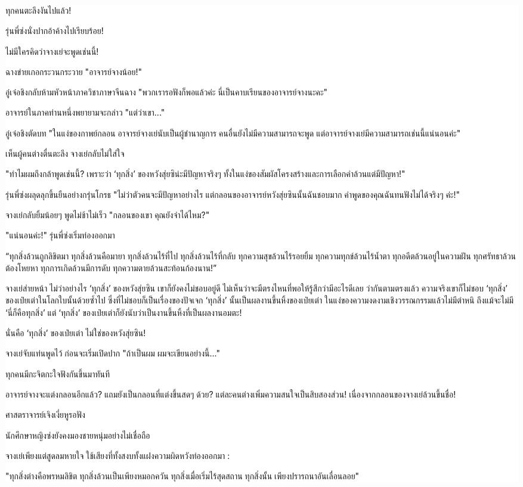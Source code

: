 ทุกคนตะลึงงันไปแล้ว!

รุ่นพี่ซ่งนั่งปากอ้าค้างไปเรียบร้อย!

ไม่มีใครคิดว่าจางเย่จะพูดเช่นนี้!

ฉางข่ายเกอกระวนกระวาย "อาจารย์จางน้อย!"

อู๋เจ๋อชิงกลับห้ามหัวหน้าภาควิชาภาษาจีนฉาง "พวกเรารอฟังก็พอแล้วค่ะ นี่เป็นคาบเรียนของอาจารย์จางนะคะ"

อาจารย์ในภาคท่านหนึ่งพยายามจะกล่าว "แต่ว่าเขา..."

อู๋เจ๋อชิงตัดบท "ในแง่ของกาพย์กลอน อาจารย์จางเย่นับเป็นผู้ชำนาญการ คนอื่นยังไม่มีความสามารถจะพูด แต่อาจารย์จางเย่มีความสามารถเช่นนี้แน่นอนค่ะ"

เห็นผู้คนต่างตื่นตะลึง จางเย่กลับไม่ใส่ใจ

"ทำไมผมถึงกล้าพูดเช่นนี้? เพราะว่า ‘ทุกสิ่ง’ ของหวังสุ่ยซิน่ะมีปัญหาจริงๆ ทั้งในแง่ของสัมผัสโครงสร้างและการเลือกคำล้วนแต่มีปัญหา!"

รุ่นพี่ซ่งผลุดลุกขึ้นยืนอย่างกรุ่นโกรธ "ไม่ว่าตัวคนจะมีปัญหาอย่างไร แต่กลอนของอาจารย์หวังสุ่ยซินนั้นฉันชอบมาก คำพูดของคุณฉันทนฟังไม่ได้จริงๆ ค่ะ!"

จางเย่กลับยิ้มน้อยๆ พูดไม่ช้าไม่เร็ว "กลอนของเขา คุณยังจำได้ไหม?"

"แน่นอนค่ะ!" รุ่นพี่ซ่งเริ่มท่องออกมา

“ทุกสิ่งล้วนถูกลิขิตมา
ทุกสิ่งล้วนคือมายา
ทุกสิ่งล้วนไร้ที่ไป
ทุกสิ่งล้วนไร้ที่กลับ
ทุกความสุขล้วนไร้รอยยิ้ม
ทุกความทุกข์ล้วนไร้น้ำตา
ทุกอดีตล้วนอยู่ในความฝัน
ทุกศรัทธาล้วนต้องโหยหา
ทุกการเกิดล้วนมีการดับ
ทุกความตายล้วนสะท้อนก้องนาน!”

จางเย่ส่ายหน้า ไม่ว่าอย่างไร ‘ทุกสิ่ง’ ของหวังสุ่ยซิน เขาก็ยังคงไม่ชอบอยู่ดี ไม่เห็นว่าจะมีตรงไหนที่พอให้รู้สึกว่ามีอะไรดีเลย ว่ากันตามตรงแล้ว ความจริงเขาก็ไม่ชอบ ‘ทุกสิ่ง’ ของเป๋ยเต่าในโลกใบนั้นด้วยซ้ำไป ซึ่งที่ไม่ชอบก็เป็นเรื่องของปัจเจก ‘ทุกสิ่ง’ นั้นเป็นผลงานขึ้นหิ้งของเป๋ยเต่า ในแง่ของความงดงามเชิงวรรณกรรมแล้วไม่มีตำหนิ ถึงแม้จะไม่มี ‘นี่ก็คือทุกสิ่ง’ แต่ ‘ทุกสิ่ง’ ของเป๋ยเต่าก็ยังนับว่าเป็นงานขึ้นหิ้งที่เป็นผลงานอมตะ!

นั่นคือ ‘ทุกสิ่ง’ ของเป๋ยเต่า ไม่ใช่ของหวังสุ่ยซิน!

จางเย่จับแท่นพูดไว้ ก่อนจะเริ่มเปิดปาก "ถ้าเป็นผม ผมจะเขียนอย่างนี้..."

ทุกคนมีกะจิตกะใจฟังกันขึ้นมาทันที

อาจารย์จางจะแต่งกลอนอีกแล้ว? แถมยังเป็นกลอนที่แต่งขึ้นสดๆ ด้วย? แต่ละคนต่างเพิ่มความสนใจเป็นสิบสองส่วน! เนื่องจากกลอนของจางเย่ล้วนขึ้นชื่อ!

ศาสตราจารย์เจิงเงี่ยหูรอฟัง

นักศึกษาหญิงซ่งยังคงมองชายหนุ่มอย่างไม่เชื่อถือ

จางเย่เพียงแต่สูดลมหายใจ ใช้เสียงที่ทั้งสงบทั้งแฝงความผิดหวังท่องออกมา :

"ทุกสิ่งต่างคือพรหมลิขิต
ทุกสิ่งล้วนเป็นเพียงหมอกควัน
ทุกสิ่งเมื่อเริ่มไร้สุดสถาน
ทุกสิ่งนั้น เพียงปรารถนาอันเลื่อนลอย"
